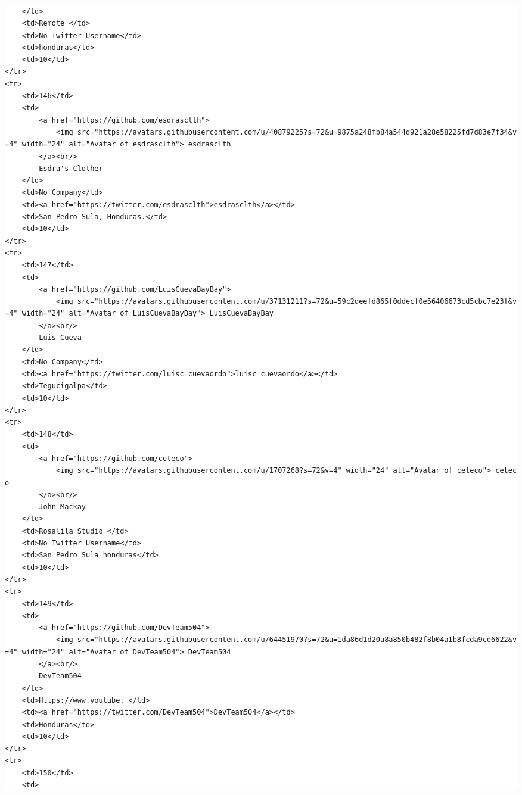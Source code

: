 		</td>
		<td>Remote </td>
		<td>No Twitter Username</td>
		<td>honduras</td>
		<td>10</td>
	</tr>
	<tr>
		<td>146</td>
		<td>
			<a href="https://github.com/esdrasclth">
				<img src="https://avatars.githubusercontent.com/u/40879225?s=72&u=9875a248fb84a544d921a28e58225fd7d83e7f34&v=4" width="24" alt="Avatar of esdrasclth"> esdrasclth
			</a><br/>
			Esdra's Clother
		</td>
		<td>No Company</td>
		<td><a href="https://twitter.com/esdrasclth">esdrasclth</a></td>
		<td>San Pedro Sula, Honduras.</td>
		<td>10</td>
	</tr>
	<tr>
		<td>147</td>
		<td>
			<a href="https://github.com/LuisCuevaBayBay">
				<img src="https://avatars.githubusercontent.com/u/37131211?s=72&u=59c2deefd865f0ddecf0e56406673cd5cbc7e23f&v=4" width="24" alt="Avatar of LuisCuevaBayBay"> LuisCuevaBayBay
			</a><br/>
			Luis Cueva
		</td>
		<td>No Company</td>
		<td><a href="https://twitter.com/luisc_cuevaordo">luisc_cuevaordo</a></td>
		<td>Tegucigalpa</td>
		<td>10</td>
	</tr>
	<tr>
		<td>148</td>
		<td>
			<a href="https://github.com/ceteco">
				<img src="https://avatars.githubusercontent.com/u/1707268?s=72&v=4" width="24" alt="Avatar of ceteco"> ceteco
			</a><br/>
			John Mackay
		</td>
		<td>Rosalila Studio </td>
		<td>No Twitter Username</td>
		<td>San Pedro Sula honduras</td>
		<td>10</td>
	</tr>
	<tr>
		<td>149</td>
		<td>
			<a href="https://github.com/DevTeam504">
				<img src="https://avatars.githubusercontent.com/u/64451970?s=72&u=1da86d1d20a8a850b482f8b04a1b8fcda9cd6622&v=4" width="24" alt="Avatar of DevTeam504"> DevTeam504
			</a><br/>
			DevTeam504
		</td>
		<td>Https://www.youtube. </td>
		<td><a href="https://twitter.com/DevTeam504">DevTeam504</a></td>
		<td>Honduras</td>
		<td>10</td>
	</tr>
	<tr>
		<td>150</td>
		<td>